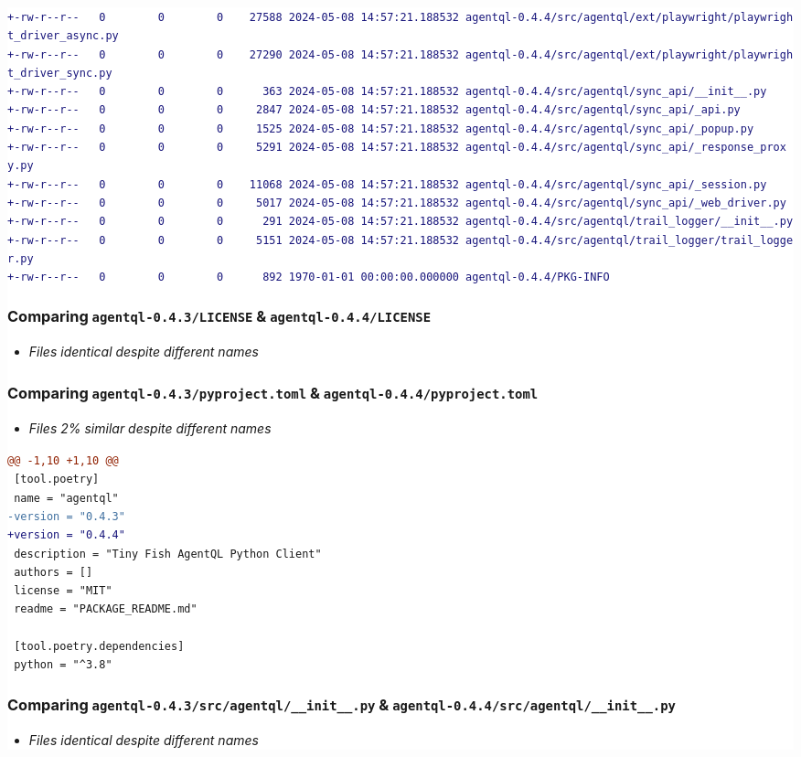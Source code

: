 ```diff
+-rw-r--r--   0        0        0    27588 2024-05-08 14:57:21.188532 agentql-0.4.4/src/agentql/ext/playwright/playwright_driver_async.py
+-rw-r--r--   0        0        0    27290 2024-05-08 14:57:21.188532 agentql-0.4.4/src/agentql/ext/playwright/playwright_driver_sync.py
+-rw-r--r--   0        0        0      363 2024-05-08 14:57:21.188532 agentql-0.4.4/src/agentql/sync_api/__init__.py
+-rw-r--r--   0        0        0     2847 2024-05-08 14:57:21.188532 agentql-0.4.4/src/agentql/sync_api/_api.py
+-rw-r--r--   0        0        0     1525 2024-05-08 14:57:21.188532 agentql-0.4.4/src/agentql/sync_api/_popup.py
+-rw-r--r--   0        0        0     5291 2024-05-08 14:57:21.188532 agentql-0.4.4/src/agentql/sync_api/_response_proxy.py
+-rw-r--r--   0        0        0    11068 2024-05-08 14:57:21.188532 agentql-0.4.4/src/agentql/sync_api/_session.py
+-rw-r--r--   0        0        0     5017 2024-05-08 14:57:21.188532 agentql-0.4.4/src/agentql/sync_api/_web_driver.py
+-rw-r--r--   0        0        0      291 2024-05-08 14:57:21.188532 agentql-0.4.4/src/agentql/trail_logger/__init__.py
+-rw-r--r--   0        0        0     5151 2024-05-08 14:57:21.188532 agentql-0.4.4/src/agentql/trail_logger/trail_logger.py
+-rw-r--r--   0        0        0      892 1970-01-01 00:00:00.000000 agentql-0.4.4/PKG-INFO
```

### Comparing `agentql-0.4.3/LICENSE` & `agentql-0.4.4/LICENSE`

 * *Files identical despite different names*

### Comparing `agentql-0.4.3/pyproject.toml` & `agentql-0.4.4/pyproject.toml`

 * *Files 2% similar despite different names*

```diff
@@ -1,10 +1,10 @@
 [tool.poetry]
 name = "agentql"
-version = "0.4.3"
+version = "0.4.4"
 description = "Tiny Fish AgentQL Python Client"
 authors = []
 license = "MIT"
 readme = "PACKAGE_README.md"
 
 [tool.poetry.dependencies]
 python = "^3.8"
```

### Comparing `agentql-0.4.3/src/agentql/__init__.py` & `agentql-0.4.4/src/agentql/__init__.py`

 * *Files identical despite different names*
